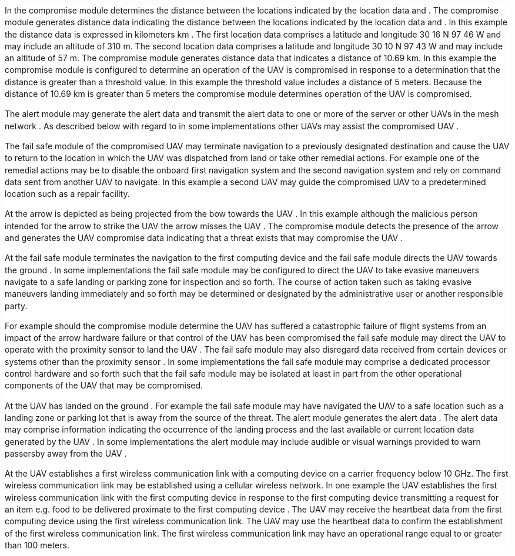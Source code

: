 In the compromise module determines the distance between the locations indicated by the location data and . The compromise module generates distance data indicating the distance between the locations indicated by the location data and . In this example the distance data is expressed in kilometers km . The first location data comprises a latitude and longitude 30 16 N 97 46 W and may include an altitude of 310 m. The second location data comprises a latitude and longitude 30 10 N 97 43 W and may include an altitude of 57 m. The compromise module generates distance data that indicates a distance of 10.69 km. In this example the compromise module is configured to determine an operation of the UAV is compromised in response to a determination that the distance is greater than a threshold value. In this example the threshold value includes a distance of 5 meters. Because the distance of 10.69 km is greater than 5 meters the compromise module determines operation of the UAV is compromised.

The alert module may generate the alert data and transmit the alert data to one or more of the server or other UAVs in the mesh network . As described below with regard to in some implementations other UAVs may assist the compromised UAV .

The fail safe module of the compromised UAV may terminate navigation to a previously designated destination and cause the UAV to return to the location in which the UAV was dispatched from land or take other remedial actions. For example one of the remedial actions may be to disable the onboard first navigation system and the second navigation system and rely on command data sent from another UAV to navigate. In this example a second UAV may guide the compromised UAV to a predetermined location such as a repair facility.

At the arrow is depicted as being projected from the bow towards the UAV . In this example although the malicious person intended for the arrow to strike the UAV the arrow misses the UAV . The compromise module detects the presence of the arrow and generates the UAV compromise data indicating that a threat exists that may compromise the UAV .

At the fail safe module terminates the navigation to the first computing device and the fail safe module directs the UAV towards the ground . In some implementations the fail safe module may be configured to direct the UAV to take evasive maneuvers navigate to a safe landing or parking zone for inspection and so forth. The course of action taken such as taking evasive maneuvers landing immediately and so forth may be determined or designated by the administrative user or another responsible party.

For example should the compromise module determine the UAV has suffered a catastrophic failure of flight systems from an impact of the arrow hardware failure or that control of the UAV has been compromised the fail safe module may direct the UAV to operate with the proximity sensor to land the UAV . The fail safe module may also disregard data received from certain devices or systems other than the proximity sensor . In some implementations the fail safe module may comprise a dedicated processor control hardware and so forth such that the fail safe module may be isolated at least in part from the other operational components of the UAV that may be compromised.

At the UAV has landed on the ground . For example the fail safe module may have navigated the UAV to a safe location such as a landing zone or parking lot that is away from the source of the threat. The alert module generates the alert data . The alert data may comprise information indicating the occurrence of the landing process and the last available or current location data generated by the UAV . In some implementations the alert module may include audible or visual warnings provided to warn passersby away from the UAV .

At the UAV establishes a first wireless communication link with a computing device on a carrier frequency below 10 GHz. The first wireless communication link may be established using a cellular wireless network. In one example the UAV establishes the first wireless communication link with the first computing device in response to the first computing device transmitting a request for an item e.g. food to be delivered proximate to the first computing device . The UAV may receive the heartbeat data from the first computing device using the first wireless communication link. The UAV may use the heartbeat data to confirm the establishment of the first wireless communication link. The first wireless communication link may have an operational range equal to or greater than 100 meters.
